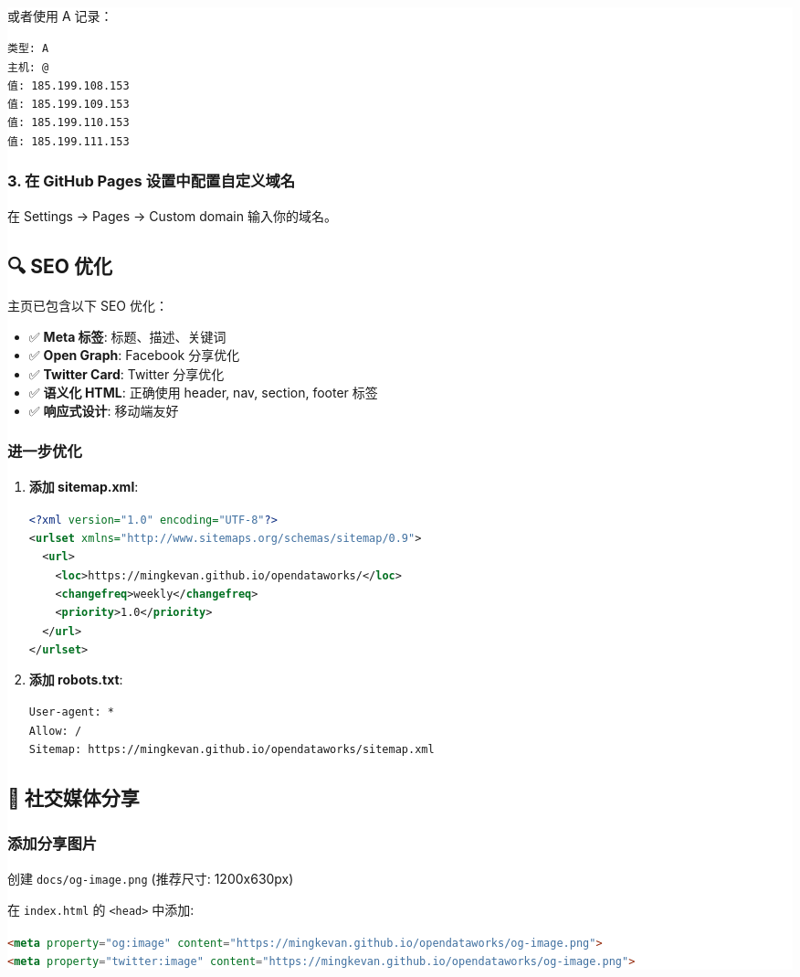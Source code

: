 或者使用 A 记录：
```
类型: A
主机: @
值: 185.199.108.153
值: 185.199.109.153
值: 185.199.110.153
值: 185.199.111.153
```

### 3. 在 GitHub Pages 设置中配置自定义域名

在 Settings → Pages → Custom domain 输入你的域名。

## 🔍 SEO 优化

主页已包含以下 SEO 优化：

- ✅ **Meta 标签**: 标题、描述、关键词
- ✅ **Open Graph**: Facebook 分享优化
- ✅ **Twitter Card**: Twitter 分享优化
- ✅ **语义化 HTML**: 正确使用 header, nav, section, footer 标签
- ✅ **响应式设计**: 移动端友好

### 进一步优化

1. **添加 sitemap.xml**:
   ```xml
   <?xml version="1.0" encoding="UTF-8"?>
   <urlset xmlns="http://www.sitemaps.org/schemas/sitemap/0.9">
     <url>
       <loc>https://mingkevan.github.io/opendataworks/</loc>
       <changefreq>weekly</changefreq>
       <priority>1.0</priority>
     </url>
   </urlset>
   ```

2. **添加 robots.txt**:
   ```
   User-agent: *
   Allow: /
   Sitemap: https://mingkevan.github.io/opendataworks/sitemap.xml
   ```

## 📱 社交媒体分享

### 添加分享图片

创建 `docs/og-image.png` (推荐尺寸: 1200x630px)

在 `index.html` 的 `<head>` 中添加:
```html
<meta property="og:image" content="https://mingkevan.github.io/opendataworks/og-image.png">
<meta property="twitter:image" content="https://mingkevan.github.io/opendataworks/og-image.png">
```
